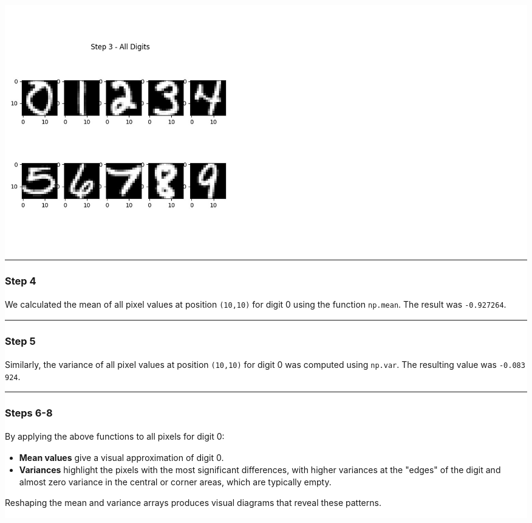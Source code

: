    <img src="./assets/Screenshot_2.jpg" alt="YCbCr Color Space Diagram" style="width: 400px; height: 400px;"/>
</div>

---

### Step 4
We calculated the mean of all pixel values at position `(10,10)` for digit 0 using the function `np.mean`. The result was `-0.927264`.

---

### Step 5
Similarly, the variance of all pixel values at position `(10,10)` for digit 0 was computed using `np.var`. The resulting value was `-0.083924`.

---

### Steps 6-8
By applying the above functions to all pixels for digit 0:
- **Mean values** give a visual approximation of digit 0.
- **Variances** highlight the pixels with the most significant differences, with higher variances at the "edges" of the digit and almost zero variance in the central or corner areas, which are typically empty.

Reshaping the mean and variance arrays produces visual diagrams that reveal these patterns.
<div style="display: flex; justify-content: center; align-items: center; gap: 2rem; margin: 0 auto;">
